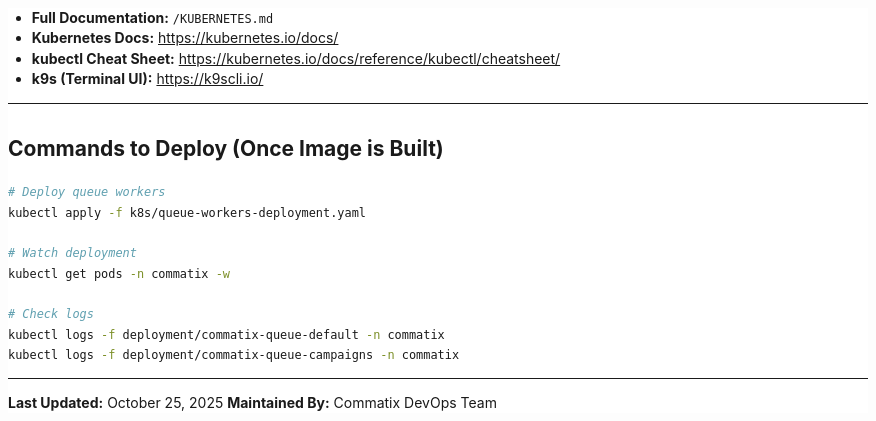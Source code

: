 - **Full Documentation:** `/KUBERNETES.md`
- **Kubernetes Docs:** https://kubernetes.io/docs/
- **kubectl Cheat Sheet:** https://kubernetes.io/docs/reference/kubectl/cheatsheet/
- **k9s (Terminal UI):** https://k9scli.io/

---

## Commands to Deploy (Once Image is Built)

```bash
# Deploy queue workers
kubectl apply -f k8s/queue-workers-deployment.yaml

# Watch deployment
kubectl get pods -n commatix -w

# Check logs
kubectl logs -f deployment/commatix-queue-default -n commatix
kubectl logs -f deployment/commatix-queue-campaigns -n commatix
```

---

**Last Updated:** October 25, 2025
**Maintained By:** Commatix DevOps Team
